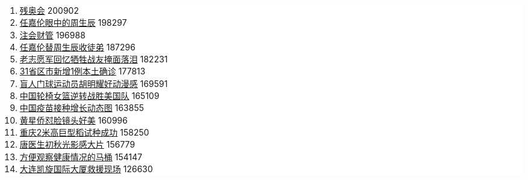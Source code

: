 1. [残奥会](https://s.weibo.com/weibo?q=%E6%AE%8B%E5%A5%A5%E4%BC%9A&Refer=top) 200902
1. [任嘉伦眼中的周生辰](https://s.weibo.com/weibo?q=%23%E4%BB%BB%E5%98%89%E4%BC%A6%E7%9C%BC%E4%B8%AD%E7%9A%84%E5%91%A8%E7%94%9F%E8%BE%B0%23&Refer=top) 198297
1. [注会财管](https://s.weibo.com/weibo?q=%E6%B3%A8%E4%BC%9A%E8%B4%A2%E7%AE%A1&Refer=top) 196988
1. [任嘉伦替周生辰收徒弟](https://s.weibo.com/weibo?q=%23%E4%BB%BB%E5%98%89%E4%BC%A6%E6%9B%BF%E5%91%A8%E7%94%9F%E8%BE%B0%E6%94%B6%E5%BE%92%E5%BC%9F%23&Refer=top) 187296
1. [老志愿军回忆牺牲战友掩面落泪](https://s.weibo.com/weibo?q=%23%E8%80%81%E5%BF%97%E6%84%BF%E5%86%9B%E5%9B%9E%E5%BF%86%E7%89%BA%E7%89%B2%E6%88%98%E5%8F%8B%E6%8E%A9%E9%9D%A2%E8%90%BD%E6%B3%AA%23&Refer=top) 182231
1. [31省区市新增1例本土确诊](https://s.weibo.com/weibo?q=%2331%E7%9C%81%E5%8C%BA%E5%B8%82%E6%96%B0%E5%A2%9E1%E4%BE%8B%E6%9C%AC%E5%9C%9F%E7%A1%AE%E8%AF%8A%23&Refer=top) 177813
1. [盲人门球运动员胡明耀好动漫感](https://s.weibo.com/weibo?q=%E7%9B%B2%E4%BA%BA%E9%97%A8%E7%90%83%E8%BF%90%E5%8A%A8%E5%91%98%E8%83%A1%E6%98%8E%E8%80%80%E5%A5%BD%E5%8A%A8%E6%BC%AB%E6%84%9F&Refer=top) 169591
1. [中国轮椅女篮逆转战胜美国队](https://s.weibo.com/weibo?q=%23%E4%B8%AD%E5%9B%BD%E8%BD%AE%E6%A4%85%E5%A5%B3%E7%AF%AE%E9%80%86%E8%BD%AC%E6%88%98%E8%83%9C%E7%BE%8E%E5%9B%BD%E9%98%9F%23&Refer=top) 165109
1. [中国疫苗接种增长动态图](https://s.weibo.com/weibo?q=%23%E4%B8%AD%E5%9B%BD%E7%96%AB%E8%8B%97%E6%8E%A5%E7%A7%8D%E5%A2%9E%E9%95%BF%E5%8A%A8%E6%80%81%E5%9B%BE%23&Refer=top) 163855
1. [黄星侨怼脸镜头好美](https://s.weibo.com/weibo?q=%23%E9%BB%84%E6%98%9F%E4%BE%A8%E6%80%BC%E8%84%B8%E9%95%9C%E5%A4%B4%E5%A5%BD%E7%BE%8E%23&Refer=top) 160996
1. [重庆2米高巨型稻试种成功](https://s.weibo.com/weibo?q=%E9%87%8D%E5%BA%862%E7%B1%B3%E9%AB%98%E5%B7%A8%E5%9E%8B%E7%A8%BB%E8%AF%95%E7%A7%8D%E6%88%90%E5%8A%9F&Refer=top) 158250
1. [唐医生初秋光影感大片](https://s.weibo.com/weibo?q=%23%E5%94%90%E5%8C%BB%E7%94%9F%E5%88%9D%E7%A7%8B%E5%85%89%E5%BD%B1%E6%84%9F%E5%A4%A7%E7%89%87%23&Refer=top) 156779
1. [方便观察健康情况的马桶](https://s.weibo.com/weibo?q=%23%E6%96%B9%E4%BE%BF%E8%A7%82%E5%AF%9F%E5%81%A5%E5%BA%B7%E6%83%85%E5%86%B5%E7%9A%84%E9%A9%AC%E6%A1%B6%23&Refer=top) 154147
1. [大连凯旋国际大厦救援现场](https://s.weibo.com/weibo?q=%23%E5%A4%A7%E8%BF%9E%E5%87%AF%E6%97%8B%E5%9B%BD%E9%99%85%E5%A4%A7%E5%8E%A6%E6%95%91%E6%8F%B4%E7%8E%B0%E5%9C%BA%23&Refer=top) 126630